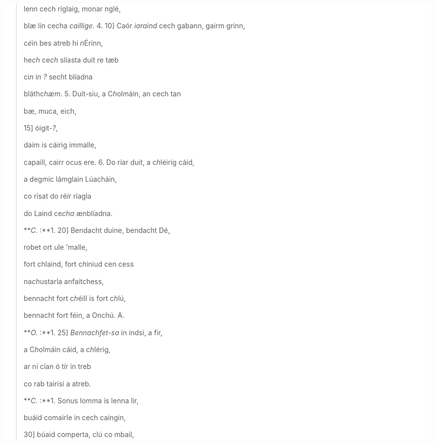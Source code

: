 >   
> lenn cech ríglaig, monar nglé,
>   
> blæ lín cecha *caillige*.
> 4. 10] Caór *iaraind* cech gabann, gairm grinn,
>   
> c*é*in bes atreb
> hi *n*Érinn,
>   
> he*ch* ce*ch* slíasta duit re tæb
>   
> ci*n* i*n* *?* secht blíadna
>   
> bláthc*hæm*.
> 5. Duit-siu, a C*h*olmáin, an cech tan
>   
> bæ, muca, eich,
>   
> 15] 
> óigit-*?*,
>   
> daim is cáirig immalle,
>   
> capaill, cairr ocus ere.
> 6. Do ríar duit, a c*h*léirig cáid,
>   
> a degmic lámglain
> Lúacháin,
>   
> co rísat do ré*i*r ríagla
>   
> do Laind ce*cha* ænblíadna.
> 
> ***C.* :**1. 20] Bendacht duine, bendacht Dé,
>   
> robet ort ule 'malle,
>   
> fort chlaind, fort c*h*iniud cen cess
>   
> na*ch*ustarla anfaitchess,
>   
> bennacht fort c*h*éill is fort c*h*lú,
>   
> bennacht fort féin,
> a Onchú. A.
> 
> ***O.* :**1. 25] *Bennachfet-sa* in indsi, a fir,
>   
> a C*h*olmáin cáid, a
> c*h*lérig,
>   
> ar ní cían ó tír in treb
>   
> co rab tairisi a atreb.
> 
> ***C.* :**1. Sonus lomma is lenna lir,
>   
> buáid comairle in cech
> caingin,
>   
> 
>   
> 30] búaid comperta, clú co mbail,
>   
